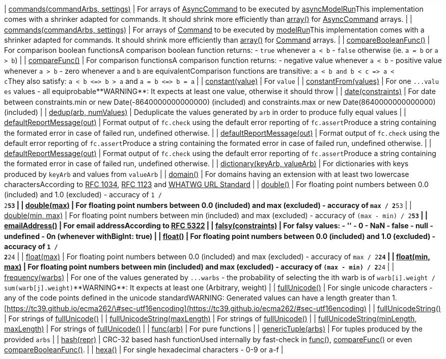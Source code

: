 |  [commands(commandArbs, settings)](fast-check/commands_3.md) | For arrays of [AsyncCommand](fast-check/AsyncCommand.md) to be executed by [asyncModelRun](fast-check/asyncModelRun.md)This implementation comes with a shrinker adapted for commands. It should shrink more efficiently than [array()](fast-check/array_1.md) for [AsyncCommand](fast-check/AsyncCommand.md) arrays. |
|  [commands(commandArbs, settings)](fast-check/commands_4.md) | For arrays of [Command](fast-check/Command.md) to be executed by [modelRun](fast-check/modelRun.md)This implementation comes with a shrinker adapted for commands. It should shrink more efficiently than [array()](fast-check/array_1.md) for [Command](fast-check/Command.md) arrays. |
|  [compareBooleanFunc()](fast-check/compareBooleanFunc_1.md) | For comparison boolean functionsA comparison boolean function returns: - <code>true</code> whenever <code>a &lt; b</code> - <code>false</code> otherwise (ie. <code>a = b</code> or <code>a &gt; b</code>) |
|  [compareFunc()](fast-check/compareFunc_1.md) | For comparison functionsA comparison function returns: - negative value whenever <code>a &lt; b</code> - positive value whenever <code>a &gt; b</code> - zero whenever <code>a</code> and <code>b</code> are equivalentComparison functions are transitive: <code>a &lt; b and b &lt; c =&gt; a &lt; c</code>They also satisfy: <code>a &lt; b &lt;=&gt; b &gt; a</code> and <code>a = b &lt;=&gt; b = a</code> |
|  [constant(value)](fast-check/constant_1.md) | For <code>value</code> |
|  [constantFrom(values)](fast-check/constantFrom_1.md) | For one <code>...values</code> values - all equiprobable\*\*WARNING\*\*: It expects at least one value, otherwise it should throw |
|  [date(constraints)](fast-check/date_1.md) | For date between constraints.min or new Date(-8640000000000000) (included) and constraints.max or new Date(8640000000000000) (included) |
|  [dedup(arb, numValues)](fast-check/dedup_1.md) | Deduplicate the values generated by <code>arb</code> in order to produce fully equal values |
|  [defaultReportMessage(out)](fast-check/defaultReportMessage_1.md) | Format output of <code>fc.check</code> using the default error reporting of <code>fc.assert</code>Produce a string containing the formated error in case of failed run, undefined otherwise. |
|  [defaultReportMessage(out)](fast-check/defaultReportMessage_2.md) | Format output of <code>fc.check</code> using the default error reporting of <code>fc.assert</code>Produce a string containing the formated error in case of failed run, undefined otherwise. |
|  [defaultReportMessage(out)](fast-check/defaultReportMessage_3.md) | Format output of <code>fc.check</code> using the default error reporting of <code>fc.assert</code>Produce a string containing the formated error in case of failed run, undefined otherwise. |
|  [dictionary(keyArb, valueArb)](fast-check/dictionary_1.md) | For dictionaries with keys produced by <code>keyArb</code> and values from <code>valueArb</code> |
|  [domain()](fast-check/domain_1.md) | For domains having an extension with at least two lowercase charactersAccording to [RFC 1034](https://www.ietf.org/rfc/rfc1034.txt), [RFC 1123](https://www.ietf.org/rfc/rfc1123.txt) and [WHATWG URL Standard](https://url.spec.whatwg.org/) |
|  [double()](fast-check/double_1.md) | For floating point numbers between 0.0 (included) and 1.0 (excluded) - accuracy of <code>1 / 2**53</code> |
|  [double(max)](fast-check/double_2.md) | For floating point numbers between 0.0 (included) and max (excluded) - accuracy of <code>max / 2**53</code> |
|  [double(min, max)](fast-check/double_3.md) | For floating point numbers between min (included) and max (excluded) - accuracy of <code>(max - min) / 2**53</code> |
|  [emailAddress()](fast-check/emailAddress_1.md) | For email addressAccording to [RFC 5322](https://www.ietf.org/rfc/rfc5322.txt) |
|  [falsy(constraints)](fast-check/falsy_1.md) | For falsy values: - '' - 0 - NaN - false - null - undefined - 0n (whenever withBigInt: true) |
|  [float()](fast-check/float_1.md) | For floating point numbers between 0.0 (included) and 1.0 (excluded) - accuracy of <code>1 / 2**24</code> |
|  [float(max)](fast-check/float_2.md) | For floating point numbers between 0.0 (included) and max (excluded) - accuracy of <code>max / 2**24</code> |
|  [float(min, max)](fast-check/float_3.md) | For floating point numbers between min (included) and max (excluded) - accuracy of <code>(max - min) / 2**24</code> |
|  [frequency(warbs)](fast-check/frequency_1.md) | For one of the values generated by <code>...warbs</code> - the probability of selecting the ith warb is of <code>warb[i].weight / sum(warb[j].weight)</code>\*\*WARNING\*\*: It expects at least one (Arbitrary, weight) |
|  [fullUnicode()](fast-check/fullUnicode_1.md) | For single unicode characters - any of the code points defined in the unicode standardWARNING: Generated values can have a length greater than 1.[https://tc39.github.io/ecma262/\#sec-utf16encoding](https://tc39.github.io/ecma262/#sec-utf16encoding) |
|  [fullUnicodeString()](fast-check/fullUnicodeString_1.md) | For strings of [fullUnicode()](fast-check/fullUnicode_1.md) |
|  [fullUnicodeString(maxLength)](fast-check/fullUnicodeString_2.md) | For strings of [fullUnicode()](fast-check/fullUnicode_1.md) |
|  [fullUnicodeString(minLength, maxLength)](fast-check/fullUnicodeString_3.md) | For strings of [fullUnicode()](fast-check/fullUnicode_1.md) |
|  [func(arb)](fast-check/func_1.md) | For pure functions |
|  [genericTuple(arbs)](fast-check/genericTuple_1.md) | For tuples produced by the provided <code>arbs</code> |
|  [hash(repr)](fast-check/hash_1.md) | CRC-32 based hash functionUsed internally by fast-check in [func()](fast-check/func_1.md), [compareFunc()](fast-check/compareFunc_1.md) or even [compareBooleanFunc()](fast-check/compareBooleanFunc_1.md). |
|  [hexa()](fast-check/hexa_1.md) | For single hexadecimal characters - 0-9 or a-f |